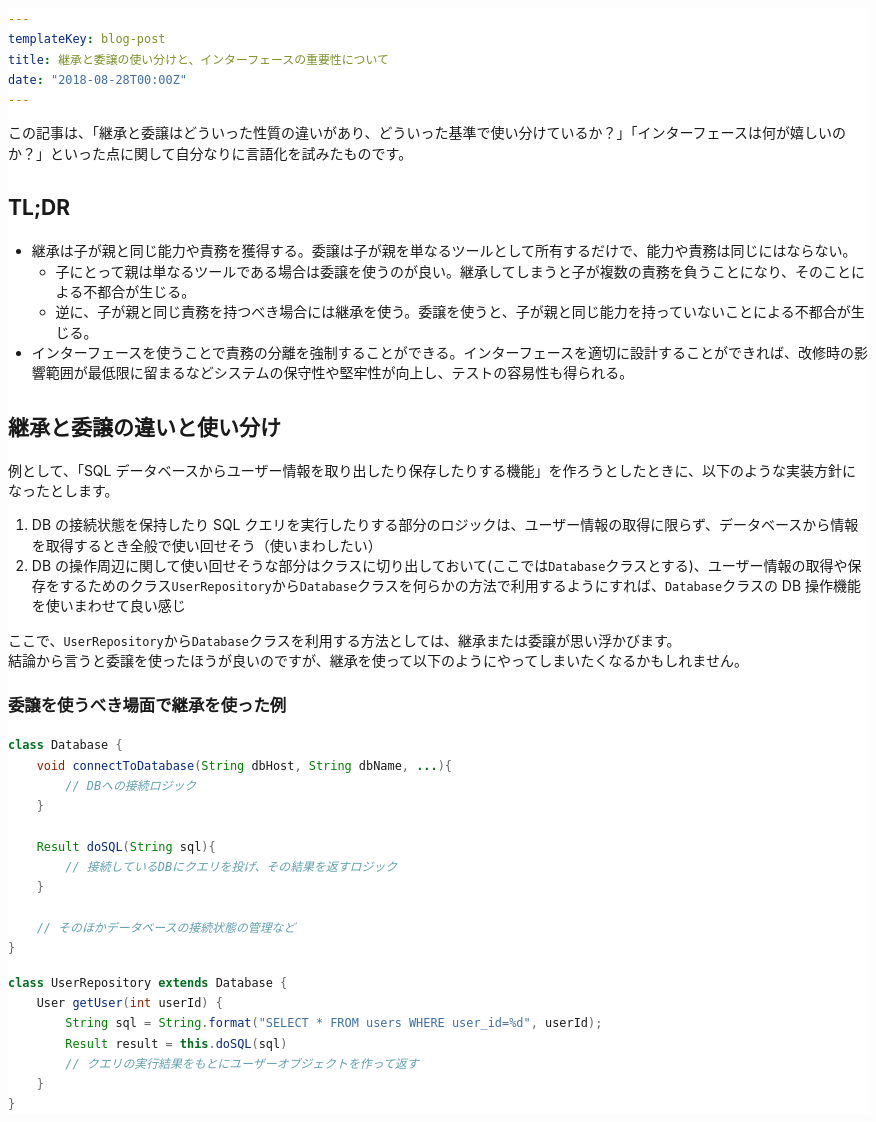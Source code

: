 ```yaml
---
templateKey: blog-post
title: 継承と委譲の使い分けと、インターフェースの重要性について
date: "2018-08-28T00:00Z"
---
```


この記事は、「継承と委譲はどういった性質の違いがあり、どういった基準で使い分けているか？」「インターフェースは何が嬉しいのか？」といった点に関して自分なりに言語化を試みたものです。

## TL;DR

- 継承は子が親と同じ能力や責務を獲得する。委譲は子が親を単なるツールとして所有するだけで、能力や責務は同じにはならない。
  - 子にとって親は単なるツールである場合は委譲を使うのが良い。継承してしまうと子が複数の責務を負うことになり、そのことによる不都合が生じる。
  - 逆に、子が親と同じ責務を持つべき場合には継承を使う。委譲を使うと、子が親と同じ能力を持っていないことによる不都合が生じる。
- インターフェースを使うことで責務の分離を強制することができる。インターフェースを適切に設計することができれば、改修時の影響範囲が最低限に留まるなどシステムの保守性や堅牢性が向上し、テストの容易性も得られる。

## 継承と委譲の違いと使い分け

例として、「SQL データベースからユーザー情報を取り出したり保存したりする機能」を作ろうとしたときに、以下のような実装方針になったとします。

1. DB の接続状態を保持したり SQL クエリを実行したりする部分のロジックは、ユーザー情報の取得に限らず、データベースから情報を取得するとき全般で使い回せそう（使いまわしたい）
2. DB の操作周辺に関して使い回せそうな部分はクラスに切り出しておいて(ここでは`Database`クラスとする)、ユーザー情報の取得や保存をするためのクラス`UserRepository`から`Database`クラスを何らかの方法で利用するようにすれば、`Database`クラスの DB 操作機能を使いまわせて良い感じ

ここで、`UserRepository`から`Database`クラスを利用する方法としては、継承または委譲が思い浮かびます。  
結論から言うと委譲を使ったほうが良いのですが、継承を使って以下のようにやってしまいたくなるかもしれません。

### 委譲を使うべき場面で継承を使った例

```java
class Database {
    void connectToDatabase(String dbHost, String dbName, ...){
        // DBへの接続ロジック
    }

    Result doSQL(String sql){
        // 接続しているDBにクエリを投げ、その結果を返すロジック
    }

    // そのほかデータベースの接続状態の管理など
}
```

```java
class UserRepository extends Database {
    User getUser(int userId) {
        String sql = String.format("SELECT * FROM users WHERE user_id=%d", userId);
        Result result = this.doSQL(sql)
        // クエリの実行結果をもとにユーザーオブジェクトを作って返す
    }
}
```
